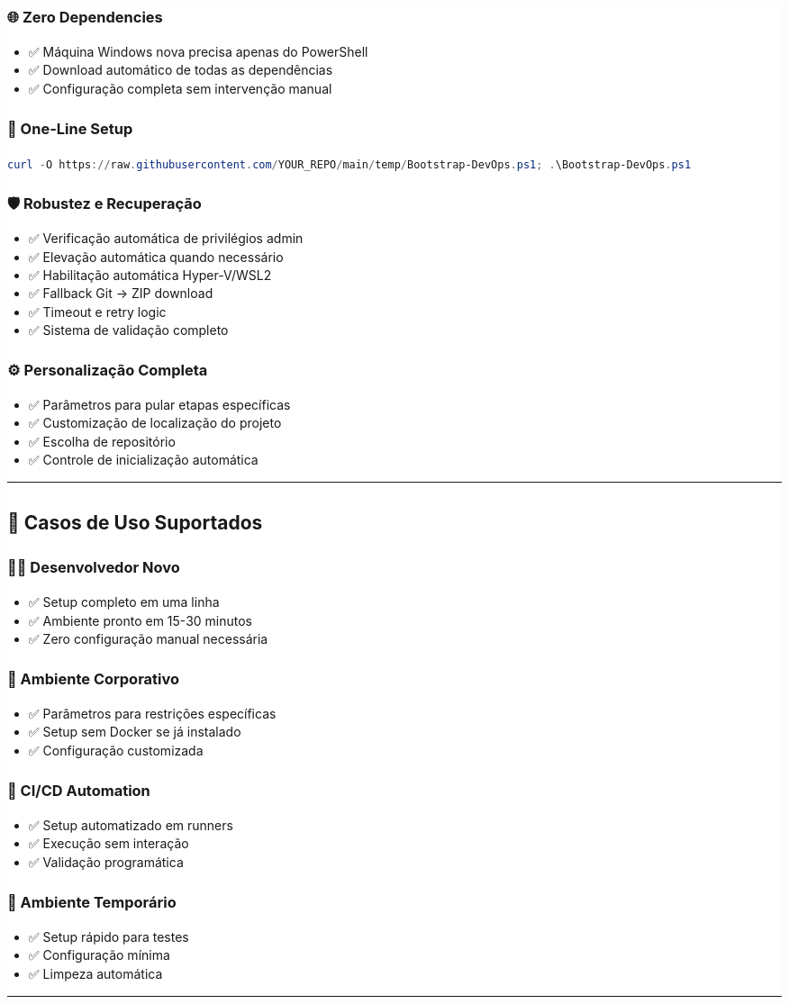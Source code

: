 ### 🌐 Zero Dependencies
- ✅ Máquina Windows nova precisa apenas do PowerShell
- ✅ Download automático de todas as dependências
- ✅ Configuração completa sem intervenção manual

### 🔄 One-Line Setup
```powershell
curl -O https://raw.githubusercontent.com/YOUR_REPO/main/temp/Bootstrap-DevOps.ps1; .\Bootstrap-DevOps.ps1
```

### 🛡️ Robustez e Recuperação
- ✅ Verificação automática de privilégios admin
- ✅ Elevação automática quando necessário
- ✅ Habilitação automática Hyper-V/WSL2
- ✅ Fallback Git → ZIP download
- ✅ Timeout e retry logic
- ✅ Sistema de validação completo

### ⚙️ Personalização Completa
- ✅ Parâmetros para pular etapas específicas
- ✅ Customização de localização do projeto
- ✅ Escolha de repositório
- ✅ Controle de inicialização automática

---

## 🧪 Casos de Uso Suportados

### 👨‍💻 Desenvolvedor Novo
- ✅ Setup completo em uma linha
- ✅ Ambiente pronto em 15-30 minutos
- ✅ Zero configuração manual necessária

### 🏢 Ambiente Corporativo
- ✅ Parâmetros para restrições específicas
- ✅ Setup sem Docker se já instalado
- ✅ Configuração customizada

### 🔧 CI/CD Automation
- ✅ Setup automatizado em runners
- ✅ Execução sem interação
- ✅ Validação programática

### 🧪 Ambiente Temporário
- ✅ Setup rápido para testes
- ✅ Configuração mínima
- ✅ Limpeza automática

---